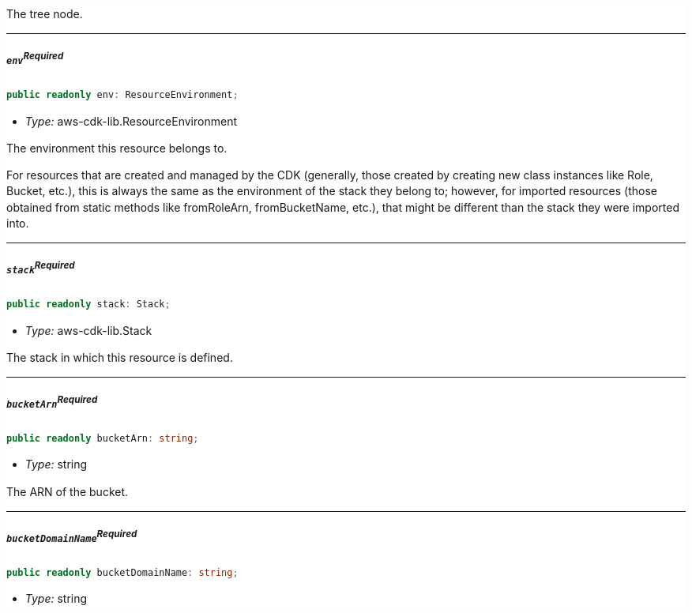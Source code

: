 The tree node.

---

##### `env`<sup>Required</sup> <a name="env" id="@yicr/aws-secure-bucket.SecureBucket.property.env"></a>

```typescript
public readonly env: ResourceEnvironment;
```

- *Type:* aws-cdk-lib.ResourceEnvironment

The environment this resource belongs to.

For resources that are created and managed by the CDK
(generally, those created by creating new class instances like Role, Bucket, etc.),
this is always the same as the environment of the stack they belong to;
however, for imported resources
(those obtained from static methods like fromRoleArn, fromBucketName, etc.),
that might be different than the stack they were imported into.

---

##### `stack`<sup>Required</sup> <a name="stack" id="@yicr/aws-secure-bucket.SecureBucket.property.stack"></a>

```typescript
public readonly stack: Stack;
```

- *Type:* aws-cdk-lib.Stack

The stack in which this resource is defined.

---

##### `bucketArn`<sup>Required</sup> <a name="bucketArn" id="@yicr/aws-secure-bucket.SecureBucket.property.bucketArn"></a>

```typescript
public readonly bucketArn: string;
```

- *Type:* string

The ARN of the bucket.

---

##### `bucketDomainName`<sup>Required</sup> <a name="bucketDomainName" id="@yicr/aws-secure-bucket.SecureBucket.property.bucketDomainName"></a>

```typescript
public readonly bucketDomainName: string;
```

- *Type:* string
